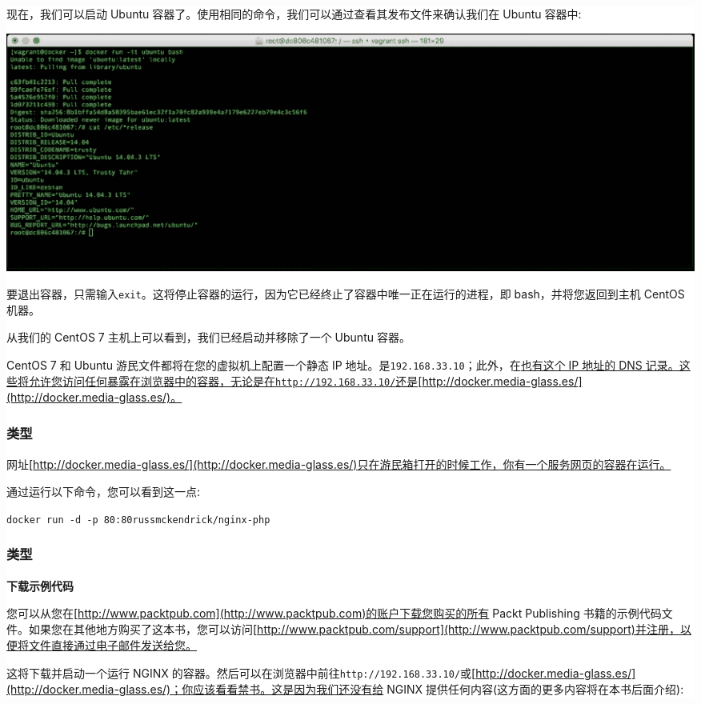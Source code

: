 现在，我们可以启动 Ubuntu 容器了。使用相同的命令，我们可以通过查看其发布文件来确认我们在 Ubuntu 容器中:

![Running a virtual server](img/00007.jpeg)

要退出容器，只需输入`exit`。这将停止容器的运行，因为它已经终止了容器中唯一正在运行的进程，即 bash，并将您返回到主机 CentOS 机器。

从我们的 CentOS 7 主机上可以看到，我们已经启动并移除了一个 Ubuntu 容器。

CentOS 7 和 Ubuntu 游民文件都将在您的虚拟机上配置一个静态 IP 地址。是`192.168.33.10`；此外，在[也有这个 IP 地址的 DNS 记录。这些将允许您访问任何暴露在浏览器中的容器，无论是在`http://192.168.33.10/`还是](http://docker.media-glass.es)[http://docker.media-glass.es/](http://docker.media-glass.es/)。

### 类型

网址[http://docker.media-glass.es/](http://docker.media-glass.es/)只在游民箱打开的时候工作，你有一个服务网页的容器在运行。

通过运行以下命令，您可以看到这一点:

```
docker run -d -p 80:80russmckendrick/nginx-php

```

### 类型

**下载示例代码**

您可以从您在[http://www.packtpub.com](http://www.packtpub.com)的账户下载您购买的所有 Packt Publishing 书籍的示例代码文件。如果您在其他地方购买了这本书，您可以访问[http://www.packtpub.com/support](http://www.packtpub.com/support)并注册，以便将文件直接通过电子邮件发送给您。

这将下载并启动一个运行 NGINX 的容器。然后可以在浏览器中前往`http://192.168.33.10/`或[http://docker.media-glass.es/](http://docker.media-glass.es/)；你应该看看禁书。这是因为我们还没有给 NGINX 提供任何内容(这方面的更多内容将在本书后面介绍):
